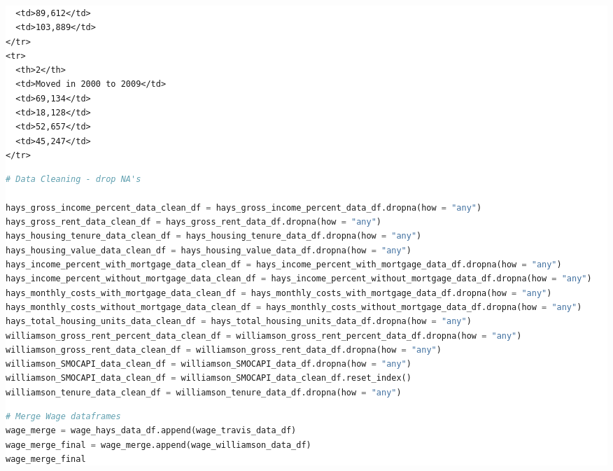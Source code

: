       <td>89,612</td>
      <td>103,889</td>
    </tr>
    <tr>
      <th>2</th>
      <td>Moved in 2000 to 2009</td>
      <td>69,134</td>
      <td>18,128</td>
      <td>52,657</td>
      <td>45,247</td>
    </tr>
  </tbody>
</table>
</div>




```python
# Data Cleaning - drop NA's

hays_gross_income_percent_data_clean_df = hays_gross_income_percent_data_df.dropna(how = "any")
hays_gross_rent_data_clean_df = hays_gross_rent_data_df.dropna(how = "any")
hays_housing_tenure_data_clean_df = hays_housing_tenure_data_df.dropna(how = "any")
hays_housing_value_data_clean_df = hays_housing_value_data_df.dropna(how = "any")
hays_income_percent_with_mortgage_data_clean_df = hays_income_percent_with_mortgage_data_df.dropna(how = "any")
hays_income_percent_without_mortgage_data_clean_df = hays_income_percent_without_mortgage_data_df.dropna(how = "any")
hays_monthly_costs_with_mortgage_data_clean_df = hays_monthly_costs_with_mortgage_data_df.dropna(how = "any")
hays_monthly_costs_without_mortgage_data_clean_df = hays_monthly_costs_without_mortgage_data_df.dropna(how = "any")
hays_total_housing_units_data_clean_df = hays_total_housing_units_data_df.dropna(how = "any")
williamson_gross_rent_percent_data_clean_df = williamson_gross_rent_percent_data_df.dropna(how = "any")
williamson_gross_rent_data_clean_df = williamson_gross_rent_data_df.dropna(how = "any")
williamson_SMOCAPI_data_clean_df = williamson_SMOCAPI_data_df.dropna(how = "any")
williamson_SMOCAPI_data_clean_df = williamson_SMOCAPI_data_clean_df.reset_index()
williamson_tenure_data_clean_df = williamson_tenure_data_df.dropna(how = "any")
```


```python
# Merge Wage dataframes
wage_merge = wage_hays_data_df.append(wage_travis_data_df)
wage_merge_final = wage_merge.append(wage_williamson_data_df)
wage_merge_final
```




<div>
<style>
    .dataframe thead tr:only-child th {
        text-align: right;
    }
